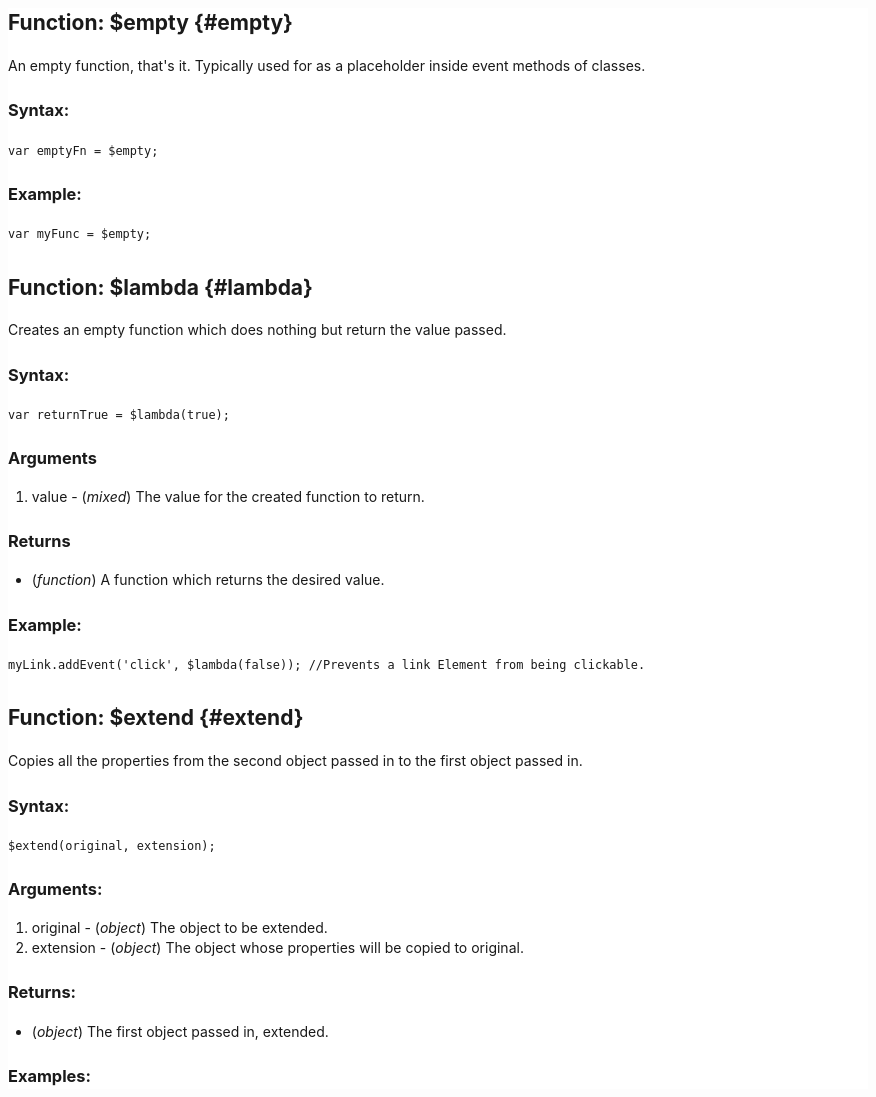 

Function: $empty {#empty}
-------------------------

An empty function, that's it. Typically used for as a placeholder inside event methods of classes.

### Syntax:

	var emptyFn = $empty;

### Example:

	var myFunc = $empty;

Function: $lambda {#lambda}
-------------------------

Creates an empty function which does nothing but return the value passed.

### Syntax:

	var returnTrue = $lambda(true);

### Arguments

1. value - (*mixed*) The value for the created function to return.

### Returns

* (*function*) A function which returns the desired value.

### Example:

	myLink.addEvent('click', $lambda(false)); //Prevents a link Element from being clickable.


Function: $extend {#extend}
---------------------------

Copies all the properties from the second object passed in to the first object passed in.

### Syntax:

	$extend(original, extension);

### Arguments:

1. original  - (*object*) The object to be extended.
2. extension - (*object*) The object whose properties will be copied to original.

### Returns:

* (*object*) The first object passed in, extended.

### Examples:
